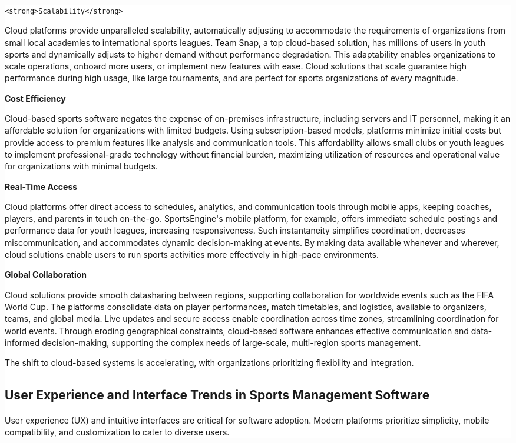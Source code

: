     <strong>Scalability</strong>
</p>
<p>
    Cloud platforms provide unparalleled scalability, automatically adjusting to
    accommodate the requirements of organizations from small local academies to
    international sports leagues. Team Snap, a top cloud-based solution, has
    millions of users in youth sports and dynamically adjusts to higher demand
    without performance degradation. This adaptability enables organizations to
    scale operations, onboard more users, or implement new features with ease.
    Cloud solutions that scale guarantee high performance during high usage,
    like large tournaments, and are perfect for sports organizations of every
    magnitude.
</p>
<p>
    <strong>Cost Efficiency</strong>
</p>
<p>
    Cloud-based sports software negates the expense of on-premises
    infrastructure, including servers and IT personnel, making it an affordable
    solution for organizations with limited budgets. Using subscription-based
    models, platforms minimize initial costs but provide access to premium
    features like analysis and communication tools. This affordability allows
    small clubs or youth leagues to implement professional-grade technology
    without financial burden, maximizing utilization of resources and
    operational value for organizations with minimal budgets.
</p>
<p>
    <strong>Real-Time Access</strong>
</p>
<p>
    Cloud platforms offer direct access to schedules, analytics, and
    communication tools through mobile apps, keeping coaches, players, and
    parents in touch on-the-go. SportsEngine's mobile platform, for example,
    offers immediate schedule postings and performance data for youth leagues,
    increasing responsiveness. Such instantaneity simplifies coordination,
    decreases miscommunication, and accommodates dynamic decision-making at
    events. By making data available whenever and wherever, cloud solutions
    enable users to run sports activities more effectively in high-pace
    environments.
</p>
<p>
    <strong>Global Collaboration</strong>
</p>
<p>
    Cloud solutions provide smooth datasharing between regions, supporting
    collaboration for worldwide events such as the FIFA World Cup. The platforms
    consolidate data on player performances, match timetables, and logistics,
    available to organizers, teams, and global media. Live updates and secure
    access enable coordination across time zones, streamlining coordination for
    world events. Through eroding geographical constraints, cloud-based software
    enhances effective communication and data-informed decision-making,
    supporting the complex needs of large-scale, multi-region sports management.
</p>
<p dir="ltr">
    The shift to cloud-based systems is accelerating, with organizations
    prioritizing flexibility and integration.
</p>
<h2>
    User Experience and Interface Trends in Sports Management Software
</h2>
<p dir="ltr">
    User experience (UX) and intuitive interfaces are critical for software
    adoption. Modern platforms prioritize simplicity, mobile compatibility, and
    customization to cater to diverse users.
